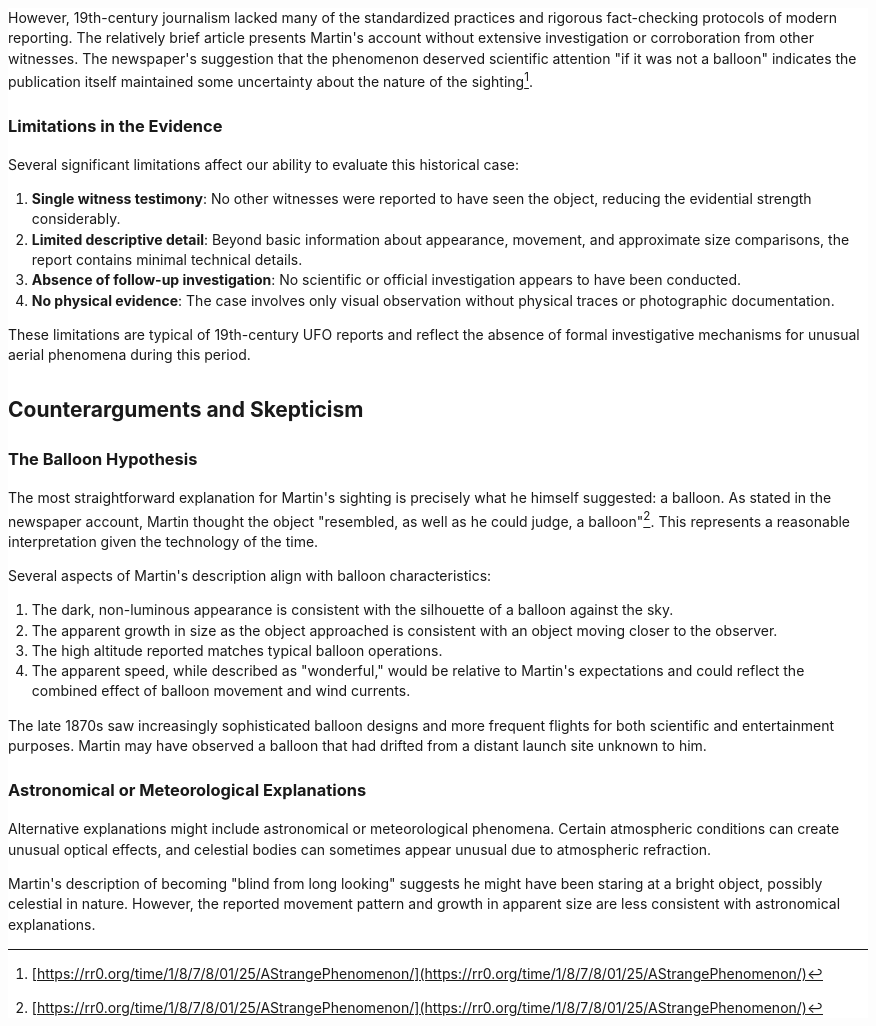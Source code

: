 However, 19th-century journalism lacked many of the standardized practices and rigorous fact-checking protocols of modern reporting. The relatively brief article presents Martin's account without extensive investigation or corroboration from other witnesses. The newspaper's suggestion that the phenomenon deserved scientific attention "if it was not a balloon" indicates the publication itself maintained some uncertainty about the nature of the sighting[^13].

### Limitations in the Evidence

Several significant limitations affect our ability to evaluate this historical case:

1. **Single witness testimony**: No other witnesses were reported to have seen the object, reducing the evidential strength considerably.
2. **Limited descriptive detail**: Beyond basic information about appearance, movement, and approximate size comparisons, the report contains minimal technical details.
3. **Absence of follow-up investigation**: No scientific or official investigation appears to have been conducted.
4. **No physical evidence**: The case involves only visual observation without physical traces or photographic documentation.

These limitations are typical of 19th-century UFO reports and reflect the absence of formal investigative mechanisms for unusual aerial phenomena during this period.

## Counterarguments and Skepticism

### The Balloon Hypothesis

The most straightforward explanation for Martin's sighting is precisely what he himself suggested: a balloon. As stated in the newspaper account, Martin thought the object "resembled, as well as he could judge, a balloon"[^13]. This represents a reasonable interpretation given the technology of the time.

Several aspects of Martin's description align with balloon characteristics:

1. The dark, non-luminous appearance is consistent with the silhouette of a balloon against the sky.
2. The apparent growth in size as the object approached is consistent with an object moving closer to the observer.
3. The high altitude reported matches typical balloon operations.
4. The apparent speed, while described as "wonderful," would be relative to Martin's expectations and could reflect the combined effect of balloon movement and wind currents.

The late 1870s saw increasingly sophisticated balloon designs and more frequent flights for both scientific and entertainment purposes. Martin may have observed a balloon that had drifted from a distant launch site unknown to him.

### Astronomical or Meteorological Explanations

Alternative explanations might include astronomical or meteorological phenomena. Certain atmospheric conditions can create unusual optical effects, and celestial bodies can sometimes appear unusual due to atmospheric refraction.

Martin's description of becoming "blind from long looking" suggests he might have been staring at a bright object, possibly celestial in nature. However, the reported movement pattern and growth in apparent size are less consistent with astronomical explanations.


[^1]: [https://theufotimeline.com/events/john-martin/](https://theufotimeline.com/events/john-martin/)
[^2]: [https://interstellartalk.com/viewtopic.php?p=68](https://interstellartalk.com/viewtopic.php?p=68)
[^3]: [https://archive.org/stream/412589424-ufos-and-the-extraterrestrial-contact-movement-v-1/412589424-Ufos-and-the-Extraterrestrial-Contact-Movement-v1_djvu.txt](https://archive.org/stream/412589424-ufos-and-the-extraterrestrial-contact-movement-v-1/412589424-Ufos-and-the-Extraterrestrial-Contact-Movement-v1_djvu.txt)
[^4]: [https://www.newsweek.com/ufo-sightings-encounters-credibility-video-1371313](https://www.newsweek.com/ufo-sightings-encounters-credibility-video-1371313)
[^5]: [https://www.leonarddavid.com/debunking-navy-ufo-videos/](https://www.leonarddavid.com/debunking-navy-ufo-videos/)
[^6]: [https://science.howstuffworks.com/space/aliens-ufos/ufo-government.htm](https://science.howstuffworks.com/space/aliens-ufos/ufo-government.htm)
[^7]: [https://www.ufocasebook.com/denisontexas1878.html](https://www.ufocasebook.com/denisontexas1878.html)
[^8]: [https://en.wikipedia.org/wiki/Unidentified_flying_object](https://en.wikipedia.org/wiki/Unidentified_flying_object)
[^9]: [https://thescipub.com/pdf/jastsp.2017.80.90.pdf](https://thescipub.com/pdf/jastsp.2017.80.90.pdf)
[^10]: [https://texascooppower.com/the-first-flying-saucer/](https://texascooppower.com/the-first-flying-saucer/)
[^11]: [https://blog.nationalarchives.gov.uk/guest-blog-do-you-believe-in-ufos-part-1-of-2/](https://blog.nationalarchives.gov.uk/guest-blog-do-you-believe-in-ufos-part-1-of-2/)
[^12]: [https://www.cia.gov/readingroom/document/cia-rdp81r00560r000100010002-9](https://www.cia.gov/readingroom/document/cia-rdp81r00560r000100010002-9)
[^13]: [https://rr0.org/time/1/8/7/8/01/25/AStrangePhenomenon/](https://rr0.org/time/1/8/7/8/01/25/AStrangePhenomenon/)
[^14]: [https://www.benzinga.com/general/entertainment/22/05/27257812/10-landmark-moments-in-ufo-history](https://www.benzinga.com/general/entertainment/22/05/27257812/10-landmark-moments-in-ufo-history)
[^15]: [https://science.howstuffworks.com/space/aliens-ufos/ufo-history1.htm](https://science.howstuffworks.com/space/aliens-ufos/ufo-history1.htm)
[^16]: [https://texashistory.unt.edu/ark:/67531/metapth326826/m1/1/](https://texashistory.unt.edu/ark:/67531/metapth326826/m1/1/)
[^17]: [https://papers.ssrn.com/sol3/Delivery.cfm/SSRN_ID3073997_code4014605.pdf?abstractid=3073997](https://papers.ssrn.com/sol3/Delivery.cfm/SSRN_ID3073997_code4014605.pdf?abstractid=3073997)
[^18]: [https://nationalufocenter.com/2014/04/ufo-sighting-from-the-denison-daily-news-of-denison-texas-on-january-25-1878/](https://nationalufocenter.com/2014/04/ufo-sighting-from-the-denison-daily-news-of-denison-texas-on-january-25-1878/)
[^19]: [https://sacred-texts.com/ufo/fsar/fsar08.htm](https://sacred-texts.com/ufo/fsar/fsar08.htm)
[^20]: [https://www.academia.edu/43868466/UFOs_and_Intelligence_A_Timeline_By_George_M_Eberhart](https://www.academia.edu/43868466/UFOs_and_Intelligence_A_Timeline_By_George_M_Eberhart)
[^21]: [https://ia801602.us.archive.org/35/items/659330972-flying-saucer-to-the-center-of-your-mind-selected-writings/659330972-Flying-Saucer-to-the-Center-of-Your-Mind-Selected-Writings.pdf](https://ia801602.us.archive.org/35/items/659330972-flying-saucer-to-the-center-of-your-mind-selected-writings/659330972-Flying-Saucer-to-the-Center-of-Your-Mind-Selected-Writings.pdf)
[^22]: [https://en.wikipedia.org/wiki/Flying_saucer](https://en.wikipedia.org/wiki/Flying_saucer)
[^23]: [https://www.donaldschwab.com/UFOs/UFO.html](https://www.donaldschwab.com/UFOs/UFO.html)
[^24]: [https://www.newspapers.com/article/2994794/john_martins_ufo_sighting_in_1878/](https://www.newspapers.com/article/2994794/john_martins_ufo_sighting_in_1878/)
[^25]: [https://www.reddit.com/r/ufo/comments/twonvi/heres_an_example_of_how_whitley_strieber_has_lost/](https://www.reddit.com/r/ufo/comments/twonvi/heres_an_example_of_how_whitley_strieber_has_lost/)
[^26]: [https://digitaldefoe.org/2014/10/30/the-man-that-never-was-daniel-defoe-1644-1731-a-critical-revision-of-his-life-and-writing-by-john-martin/](https://digitaldefoe.org/2014/10/30/the-man-that-never-was-daniel-defoe-1644-1731-a-critical-revision-of-his-life-and-writing-by-john-martin/)
[^27]: [https://www.justice.gov/sites/default/files/olc/legacy/2009/08/24/memo-combatantsoutsideunitedstates.pdf](https://www.justice.gov/sites/default/files/olc/legacy/2009/08/24/memo-combatantsoutsideunitedstates.pdf)
[^28]: [https://www.ibtimes.co.uk/laura-eisenhower-victoria-beckham-unending-mystery-ufos-262076](https://www.ibtimes.co.uk/laura-eisenhower-victoria-beckham-unending-mystery-ufos-262076)
[^29]: [https://read.dukeupress.edu/books/book/2512/chapter/1253163/On-Alien-Ground-Extraterrestrial-Sightings-Atomic](https://read.dukeupress.edu/books/book/2512/chapter/1253163/On-Alien-Ground-Extraterrestrial-Sightings-Atomic)
[^30]: [https://www.jstor.org/stable/4137923](https://www.jstor.org/stable/4137923)
[^31]: [https://www.newyorker.com/magazine/2021/05/10/how-the-pentagon-started-taking-ufos-seriously](https://www.newyorker.com/magazine/2021/05/10/how-the-pentagon-started-taking-ufos-seriously)
[^32]: [https://howdyyall.com/Texas/TodaysNews/index.cfm?GetItem=76](https://howdyyall.com/Texas/TodaysNews/index.cfm?GetItem=76)